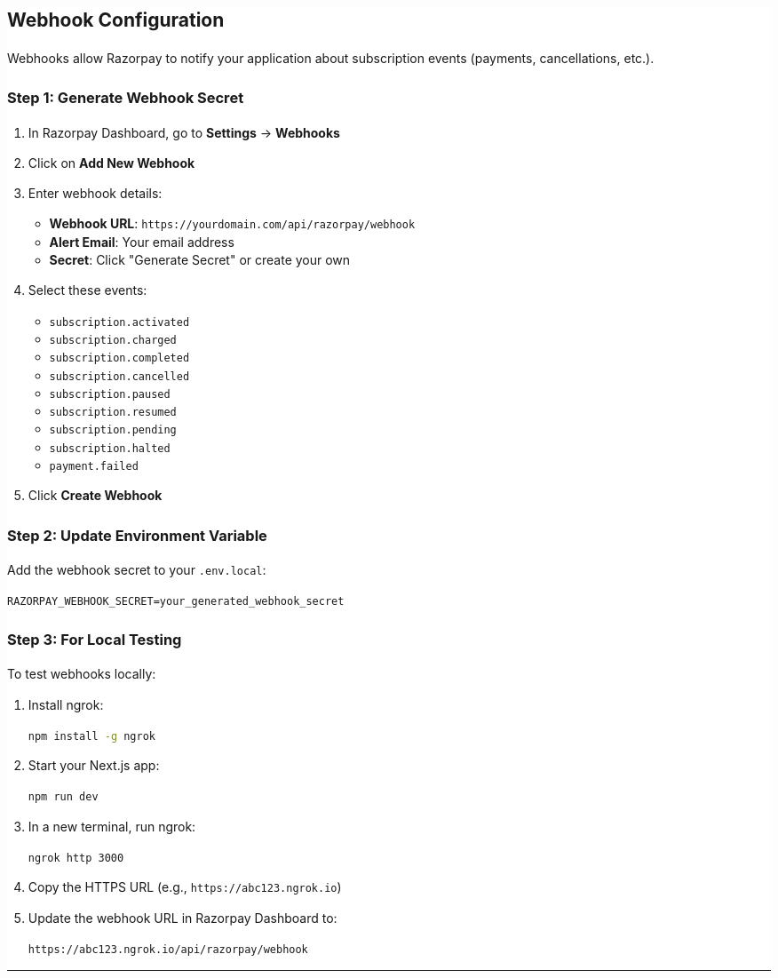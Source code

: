 ## Webhook Configuration

Webhooks allow Razorpay to notify your application about subscription events (payments, cancellations, etc.).

### Step 1: Generate Webhook Secret

1. In Razorpay Dashboard, go to **Settings** → **Webhooks**
2. Click on **Add New Webhook**
3. Enter webhook details:
   - **Webhook URL**: `https://yourdomain.com/api/razorpay/webhook`
   - **Alert Email**: Your email address
   - **Secret**: Click "Generate Secret" or create your own
4. Select these events:
   - `subscription.activated`
   - `subscription.charged`
   - `subscription.completed`
   - `subscription.cancelled`
   - `subscription.paused`
   - `subscription.resumed`
   - `subscription.pending`
   - `subscription.halted`
   - `payment.failed`

5. Click **Create Webhook**

### Step 2: Update Environment Variable

Add the webhook secret to your `.env.local`:

```env
RAZORPAY_WEBHOOK_SECRET=your_generated_webhook_secret
```

### Step 3: For Local Testing

To test webhooks locally:

1. Install ngrok:
   ```bash
   npm install -g ngrok
   ```

2. Start your Next.js app:
   ```bash
   npm run dev
   ```

3. In a new terminal, run ngrok:
   ```bash
   ngrok http 3000
   ```

4. Copy the HTTPS URL (e.g., `https://abc123.ngrok.io`)
5. Update the webhook URL in Razorpay Dashboard to:
   ```
   https://abc123.ngrok.io/api/razorpay/webhook
   ```

---